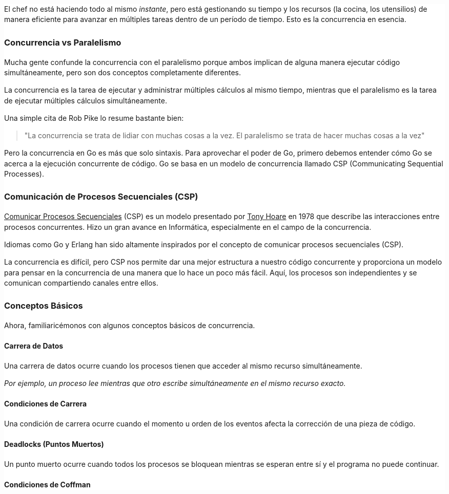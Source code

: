 El chef no está haciendo todo al mismo _instante_, pero está gestionando su tiempo y los recursos (la cocina, los utensilios) de manera eficiente para avanzar en múltiples tareas dentro de un período de tiempo. Esto es la concurrencia en esencia.

### Concurrencia vs Paralelismo

Mucha gente confunde la concurrencia con el paralelismo porque ambos implican de alguna manera ejecutar código simultáneamente, pero son dos conceptos completamente diferentes.

La concurrencia es la tarea de ejecutar y administrar múltiples cálculos al mismo tiempo, mientras que el paralelismo es la tarea de ejecutar múltiples cálculos simultáneamente.

Una simple cita de Rob Pike lo resume bastante bien:

> "La concurrencia se trata de lidiar con muchas cosas a la vez. El paralelismo se trata de hacer muchas cosas a la vez"

Pero la concurrencia en Go es más que solo sintaxis. Para aprovechar el poder de Go, primero debemos entender cómo Go se acerca a la ejecución concurrente de código. Go se basa en un modelo de concurrencia llamado CSP (Communicating Sequential Processes).

### Comunicación de Procesos Secuenciales (CSP)

[Comunicar Procesos Secuenciales](https://dl.acm.org/doi/10.1145/359576.359585) (CSP) es un modelo presentado por [Tony Hoare](https://en.wikipedia.org/wiki/Tony_Hoare) en 1978 que describe las interacciones entre procesos concurrentes. Hizo un gran avance en Informática, especialmente en el campo de la concurrencia.

Idiomas como Go y Erlang han sido altamente inspirados por el concepto de comunicar procesos secuenciales (CSP).

La concurrencia es difícil, pero CSP nos permite dar una mejor estructura a nuestro código concurrente y proporciona un modelo para pensar en la concurrencia de una manera que lo hace un poco más fácil. Aquí, los procesos son independientes y se comunican compartiendo canales entre ellos.

### Conceptos Básicos

Ahora, familiaricémonos con algunos conceptos básicos de concurrencia.

#### Carrera de Datos

Una carrera de datos ocurre cuando los procesos tienen que acceder al mismo recurso simultáneamente.

_Por ejemplo, un proceso lee mientras que otro escribe simultáneamente en el mismo recurso exacto._

#### Condiciones de Carrera

Una condición de carrera ocurre cuando el momento u orden de los eventos afecta la corrección de una pieza de código.

#### Deadlocks (Puntos Muertos)

Un punto muerto ocurre cuando todos los procesos se bloquean mientras se esperan entre sí y el programa no puede continuar.

#### Condiciones de Coffman
